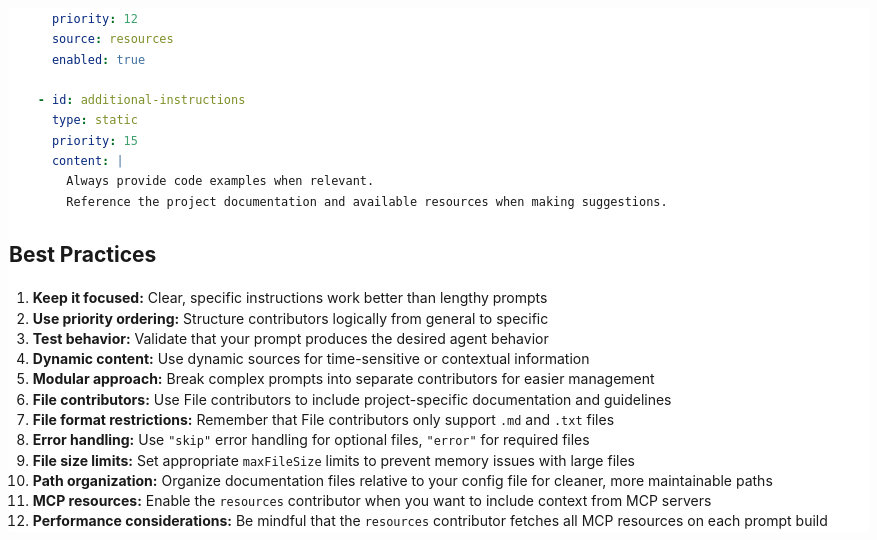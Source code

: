 ```yaml
      priority: 12
      source: resources
      enabled: true
    
    - id: additional-instructions
      type: static
      priority: 15
      content: |
        Always provide code examples when relevant.
        Reference the project documentation and available resources when making suggestions.
```

## Best Practices

1. **Keep it focused:** Clear, specific instructions work better than lengthy prompts
2. **Use priority ordering:** Structure contributors logically from general to specific
3. **Test behavior:** Validate that your prompt produces the desired agent behavior
4. **Dynamic content:** Use dynamic sources for time-sensitive or contextual information
5. **Modular approach:** Break complex prompts into separate contributors for easier management
6. **File contributors:** Use File contributors to include project-specific documentation and guidelines
7. **File format restrictions:** Remember that File contributors only support `.md` and `.txt` files
8. **Error handling:** Use `"skip"` error handling for optional files, `"error"` for required files
9. **File size limits:** Set appropriate `maxFileSize` limits to prevent memory issues with large files
10. **Path organization:** Organize documentation files relative to your config file for cleaner, more maintainable paths
11. **MCP resources:** Enable the `resources` contributor when you want to include context from MCP servers
12. **Performance considerations:** Be mindful that the `resources` contributor fetches all MCP resources on each prompt build
